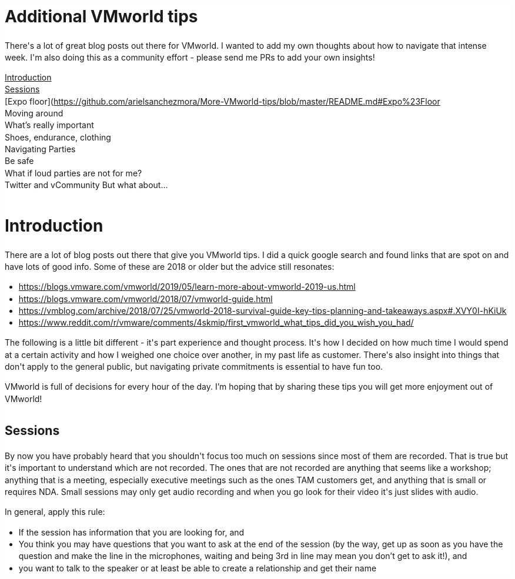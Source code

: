 # Additional VMworld tips

There's a lot of great blog posts out there for VMworld. I wanted to add my own thoughts about how to navigate that intense week. I'm also doing this as a community effort - please send me PRs to add your own insights!


[Introduction](https://github.com/arielsanchezmora/More-VMworld-tips/blob/master/README.md#Introduction)  
[Sessions](https://github.com/arielsanchezmora/More-VMworld-tips/blob/master/README.md#Sessions)  
[Expo floor](https://github.com/arielsanchezmora/More-VMworld-tips/blob/master/README.md#Expo%23Floor  
Moving around  
What’s really important  
Shoes, endurance, clothing  
Navigating Parties  
Be safe  
What if loud parties are not for me?  
Twitter and vCommunity 
But what about…  


# Introduction
There are a lot of blog posts out there that give you VMworld tips. I did a quick google search and found links that are spot on and have lots of good info. Some of these are 2018 or older but the advice still resonates:  

- https://blogs.vmware.com/vmworld/2019/05/learn-more-about-vmworld-2019-us.html
- https://blogs.vmware.com/vmworld/2018/07/vmworld-guide.html
- https://vmblog.com/archive/2018/07/25/vmworld-2018-survival-guide-key-tips-planning-and-takeaways.aspx#.XVY0I-hKiUk
- https://www.reddit.com/r/vmware/comments/4skmip/first_vmworld_what_tips_did_you_wish_you_had/  

The following is a little bit different - it's part experience and thought process. It's how I decided on how much time I would spend at a certain activity and how I weighed one choice over another, in my past life as customer. There's also insight into things that don't apply to the general public, but navigating private commitments is essential to have fun too.   

VMworld is full of decisions for every hour of the day. I’m hoping that by sharing these tips you will get more enjoyment out of VMworld!  

## Sessions
By now you have probably heard that you shouldn't focus too much on sessions since most of them are recorded. That is true but it's important to understand which are not recorded. The ones that are not recorded are anything that seems like a workshop; anything that is a meeting, especially executive meetings such as the ones TAM customers get, and anything that is small or requires NDA. Small sessions may only get audio recording and when you go look for their video it's just slides with audio.  

In general, apply this rule:   
-	If the session has information that you are looking for, and  
-	You think you may have questions that you want to ask at the end of the session (by the way, get up as soon as you have the question and make the line in the microphones, waiting and being 3rd in line may mean you don’t get to ask it!), and  
-	you want to talk to the speaker or at least be able to create a relationship and get their name   
